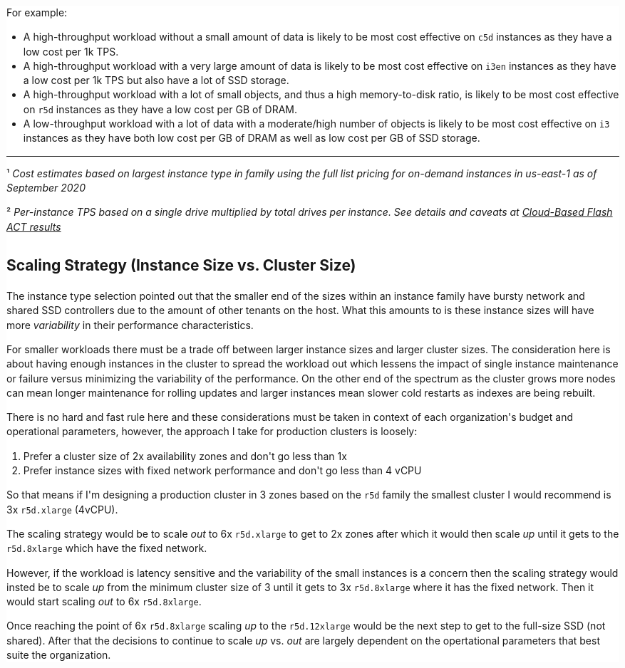 For example:

* A high-throughput workload without a small amount of data is likely to be most cost effective on `c5d` instances as they have a low cost per 1k TPS.
* A high-throughput workload with a very large amount of data is likely to be most cost effective on `i3en` instances as they have a low cost per 1k TPS but also have a lot of SSD storage.
* A high-throughput workload with a lot of small objects, and thus a high memory-to-disk ratio, is likely to be most cost effective on `r5d` instances as they have a low cost per GB of DRAM.
* A low-throughput workload with a lot of data with a moderate/high number of objects is likely to be most cost effective on `i3` instances as they have both low cost per GB of DRAM as well as low cost per GB of SSD storage. 


***

¹ _Cost estimates based on largest instance type in family using the full list pricing for on-demand instances in us-east-1 as of September 2020_

² _Per-instance TPS based on a single drive multiplied by total drives per instance. See details and caveats at [Cloud-Based Flash ACT results](https://www.aerospike.com/docs/operations/plan/ssd/ssd_certification.html#cloud-based-flash)_


## Scaling Strategy (Instance Size vs. Cluster Size)

The instance type selection pointed out that the smaller end of the sizes within an instance family have bursty network and shared SSD controllers due to the amount of other tenants on the host. What this amounts to is these instance sizes will have more _variability_ in their performance characteristics.

For smaller workloads there must be a trade off between larger instance sizes and larger cluster sizes. The consideration here is about having enough instances in the cluster to spread the workload out which lessens the impact of single instance maintenance or failure versus minimizing the variability of the performance. On the other end of the spectrum as the cluster grows more nodes can mean longer maintenance for rolling updates and larger instances mean slower cold restarts as indexes are being rebuilt.

There is no hard and fast rule here and these considerations must be taken in context of each organization's budget and operational parameters, however, the approach I take for production clusters is loosely:

1. Prefer a cluster size of 2x availability zones and don't go less than 1x
2. Prefer instance sizes with fixed network performance and don't go less than 4 vCPU

So that means if I'm designing a production cluster in 3 zones based on the `r5d` family the smallest cluster I would recommend is 3x `r5d.xlarge` (4vCPU).

The scaling strategy would be to scale _out_ to 6x `r5d.xlarge` to get to 2x zones after which it would then scale _up_ until it gets to the `r5d.8xlarge` which have the fixed network.

However, if the workload is latency sensitive and the variability of the small instances is a concern then the scaling strategy would insted be to scale _up_ from the minimum cluster size of 3 until it gets to 3x `r5d.8xlarge` where it has the fixed network. Then it would start scaling _out_ to 6x `r5d.8xlarge`.

Once reaching the point of 6x `r5d.8xlarge` scaling _up_ to the `r5d.12xlarge` would be the next step to get to the full-size SSD (not shared). After that the decisions to continue to scale _up_ vs. _out_ are largely dependent on the opertational parameters that best suite the organization.

